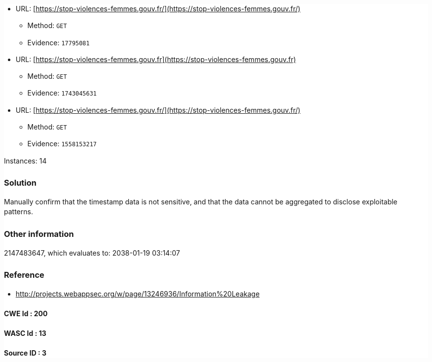   
  
  
* URL: [https://stop-violences-femmes.gouv.fr/](https://stop-violences-femmes.gouv.fr/)
  
  
  * Method: `GET`
  
  
  * Evidence: `17795081`
  
  
  
  
* URL: [https://stop-violences-femmes.gouv.fr](https://stop-violences-femmes.gouv.fr)
  
  
  * Method: `GET`
  
  
  * Evidence: `1743045631`
  
  
  
  
* URL: [https://stop-violences-femmes.gouv.fr/](https://stop-violences-femmes.gouv.fr/)
  
  
  * Method: `GET`
  
  
  * Evidence: `1558153217`
  
  
  
  
Instances: 14
  
### Solution
<p>Manually confirm that the timestamp data is not sensitive, and that the data cannot be aggregated to disclose exploitable patterns.</p>
  
### Other information
<p>2147483647, which evaluates to: 2038-01-19 03:14:07</p>
  
### Reference
* http://projects.webappsec.org/w/page/13246936/Information%20Leakage

  
#### CWE Id : 200
  
#### WASC Id : 13
  
#### Source ID : 3
